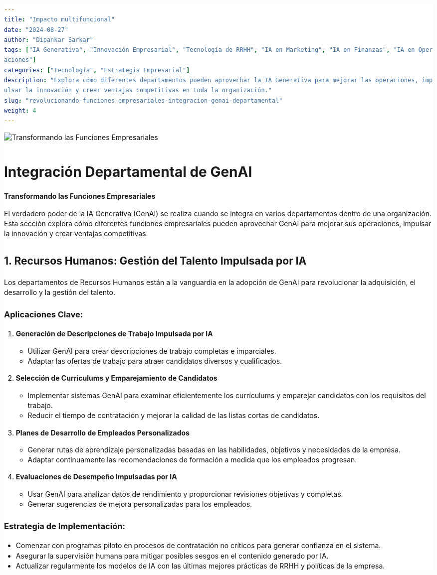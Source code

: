 ```yaml
---
title: "Impacto multifuncional"
date: "2024-08-27"
author: "Dipankar Sarkar"
tags: ["IA Generativa", "Innovación Empresarial", "Tecnología de RRHH", "IA en Marketing", "IA en Finanzas", "IA en Operaciones"]
categories: ["Tecnología", "Estrategia Empresarial"]
description: "Explora cómo diferentes departamentos pueden aprovechar la IA Generativa para mejorar las operaciones, impulsar la innovación y crear ventajas competitivas en toda la organización."
slug: "revolucionando-funciones-empresariales-integracion-genai-departamental"
weight: 4
---
```


![Transformando las Funciones Empresariales](/4.png)

# Integración Departamental de GenAI
**Transformando las Funciones Empresariales**

El verdadero poder de la IA Generativa (GenAI) se realiza cuando se integra en varios departamentos dentro de una organización. Esta sección explora cómo diferentes funciones empresariales pueden aprovechar GenAI para mejorar sus operaciones, impulsar la innovación y crear ventajas competitivas.

## 1. Recursos Humanos: Gestión del Talento Impulsada por IA

Los departamentos de Recursos Humanos están a la vanguardia en la adopción de GenAI para revolucionar la adquisición, el desarrollo y la gestión del talento.

### Aplicaciones Clave:

1. **Generación de Descripciones de Trabajo Impulsada por IA**
   - Utilizar GenAI para crear descripciones de trabajo completas e imparciales.
   - Adaptar las ofertas de trabajo para atraer candidatos diversos y cualificados.

2. **Selección de Currículums y Emparejamiento de Candidatos**
   - Implementar sistemas GenAI para examinar eficientemente los currículums y emparejar candidatos con los requisitos del trabajo.
   - Reducir el tiempo de contratación y mejorar la calidad de las listas cortas de candidatos.

3. **Planes de Desarrollo de Empleados Personalizados**
   - Generar rutas de aprendizaje personalizadas basadas en las habilidades, objetivos y necesidades de la empresa.
   - Adaptar continuamente las recomendaciones de formación a medida que los empleados progresan.

4. **Evaluaciones de Desempeño Impulsadas por IA**
   - Usar GenAI para analizar datos de rendimiento y proporcionar revisiones objetivas y completas.
   - Generar sugerencias de mejora personalizadas para los empleados.

### Estrategia de Implementación:
- Comenzar con programas piloto en procesos de contratación no críticos para generar confianza en el sistema.
- Asegurar la supervisión humana para mitigar posibles sesgos en el contenido generado por IA.
- Actualizar regularmente los modelos de IA con las últimas mejores prácticas de RRHH y políticas de la empresa.
